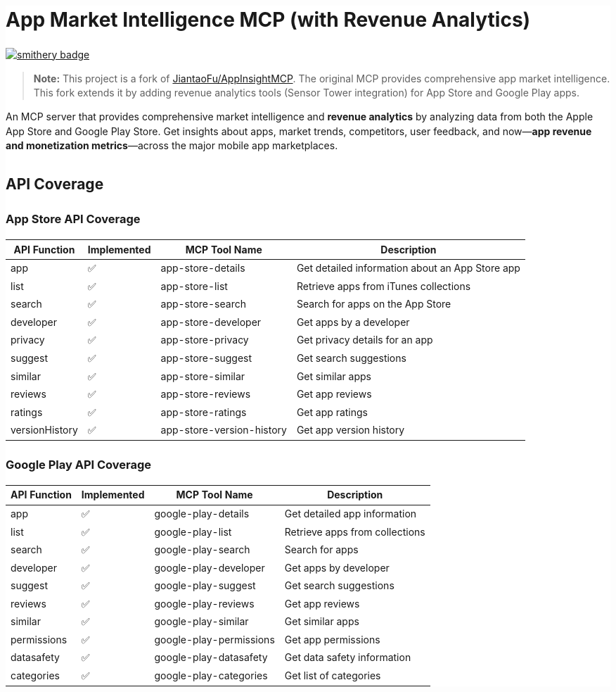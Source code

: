 # App Market Intelligence MCP (with Revenue Analytics)

[![smithery badge](https://smithery.ai/badge/@kemalersin/app-revenue-mcp)](https://smithery.ai/server/@kemalersin/app-revenue-mcp)

> **Note:** This project is a fork of [JiantaoFu/AppInsightMCP](https://github.com/JiantaoFu/AppInsightMCP). The original MCP provides comprehensive app market intelligence. This fork extends it by adding revenue analytics tools (Sensor Tower integration) for App Store and Google Play apps.

An MCP server that provides comprehensive market intelligence and **revenue analytics** by analyzing data from both the Apple App Store and Google Play Store. Get insights about apps, market trends, competitors, user feedback, and now—**app revenue and monetization metrics**—across the major mobile app marketplaces.

## API Coverage

### App Store API Coverage

| API Function | Implemented | MCP Tool Name | Description |
|-------------|-------------|---------------|-------------|
| app         | ✅ | app-store-details | Get detailed information about an App Store app |
| list        | ✅ | app-store-list | Retrieve apps from iTunes collections |
| search      | ✅ | app-store-search | Search for apps on the App Store |
| developer   | ✅ | app-store-developer | Get apps by a developer |
| privacy     | ✅ | app-store-privacy | Get privacy details for an app |
| suggest     | ✅ | app-store-suggest | Get search suggestions |
| similar     | ✅ | app-store-similar | Get similar apps |
| reviews     | ✅ | app-store-reviews | Get app reviews |
| ratings     | ✅ | app-store-ratings | Get app ratings |
| versionHistory | ✅ | app-store-version-history | Get app version history |

### Google Play API Coverage

| API Function | Implemented | MCP Tool Name | Description |
|-------------|-------------|---------------|-------------|
| app         | ✅ | google-play-details | Get detailed app information |
| list        | ✅ | google-play-list | Retrieve apps from collections |
| search      | ✅ | google-play-search | Search for apps |
| developer   | ✅ | google-play-developer | Get apps by developer |
| suggest     | ✅ | google-play-suggest | Get search suggestions |
| reviews     | ✅ | google-play-reviews | Get app reviews |
| similar     | ✅ | google-play-similar | Get similar apps |
| permissions | ✅ | google-play-permissions | Get app permissions |
| datasafety  | ✅ | google-play-datasafety | Get data safety information |
| categories  | ✅ | google-play-categories | Get list of categories |
